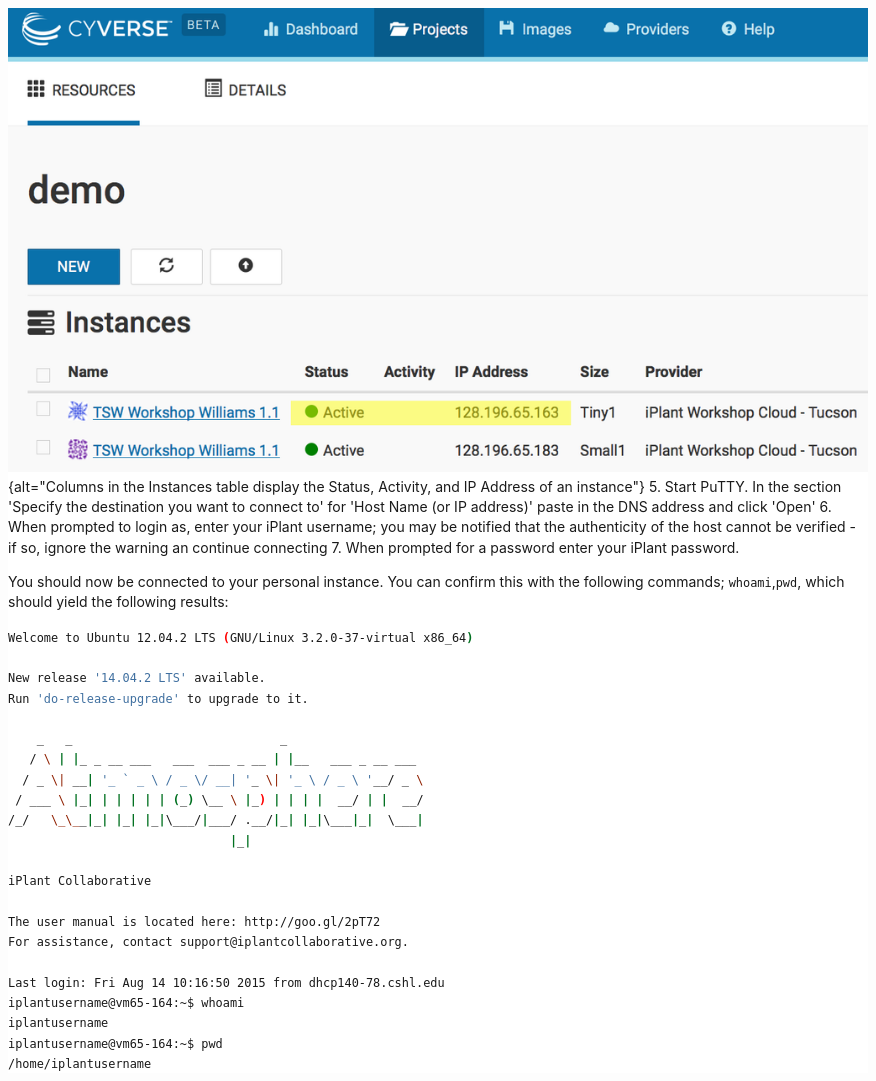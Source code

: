   ![](fig/logging-onto-cloud_11.png){alt="Columns in the Instances table display the Status, Activity, and IP Address of an instance"}
5. Start PuTTY. In the section 'Specify the destination you want to connect to' for 'Host Name (or IP address)' paste in the DNS address and click 'Open'
6. When prompted to login as, enter your iPlant username; you may be notified that the authenticity of the host cannot be verified - if so, ignore the warning an continue connecting
7. When prompted for a password enter your iPlant password.

You should now be connected to your personal instance. You can confirm this with the following commands; `whoami`,`pwd`, which should yield the following results:

```bash
Welcome to Ubuntu 12.04.2 LTS (GNU/Linux 3.2.0-37-virtual x86_64)

New release '14.04.2 LTS' available.
Run 'do-release-upgrade' to upgrade to it.

    _   _                             _
   / \ | |_ _ __ ___   ___  ___ _ __ | |__   ___ _ __ ___
  / _ \| __| '_ ` _ \ / _ \/ __| '_ \| '_ \ / _ \ '__/ _ \
 / ___ \ |_| | | | | | (_) \__ \ |_) | | | |  __/ | |  __/
/_/   \_\__|_| |_| |_|\___/|___/ .__/|_| |_|\___|_|  \___|
                               |_|

iPlant Collaborative

The user manual is located here: http://goo.gl/2pT72
For assistance, contact support@iplantcollaborative.org.  

Last login: Fri Aug 14 10:16:50 2015 from dhcp140-78.cshl.edu
iplantusername@vm65-164:~$ whoami
iplantusername
iplantusername@vm65-164:~$ pwd
/home/iplantusername
```

